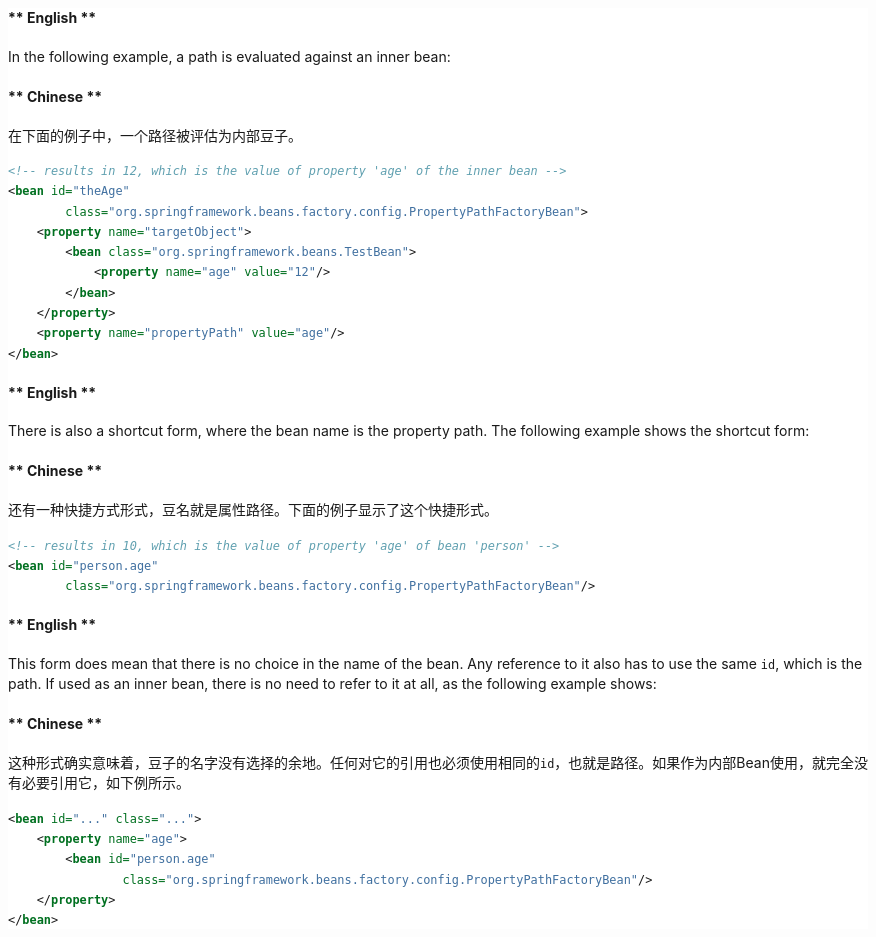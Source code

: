 

#### ** English **

In the following example, a path is evaluated against an inner bean:
#### ** Chinese **

在下面的例子中，一个路径被评估为内部豆子。



```xml
<!-- results in 12, which is the value of property 'age' of the inner bean -->
<bean id="theAge"
        class="org.springframework.beans.factory.config.PropertyPathFactoryBean">
    <property name="targetObject">
        <bean class="org.springframework.beans.TestBean">
            <property name="age" value="12"/>
        </bean>
    </property>
    <property name="propertyPath" value="age"/>
</bean>
```



#### ** English **

There is also a shortcut form, where the bean name is the property path. The following example shows the shortcut form:
#### ** Chinese **

还有一种快捷方式形式，豆名就是属性路径。下面的例子显示了这个快捷形式。



```xml
<!-- results in 10, which is the value of property 'age' of bean 'person' -->
<bean id="person.age"
        class="org.springframework.beans.factory.config.PropertyPathFactoryBean"/>
```



#### ** English **

This form does mean that there is no choice in the name of the bean. Any reference to it also has to use the same `id`, which is the path. If used as an inner bean, there is no need to refer to it at all, as the following example shows:
#### ** Chinese **

这种形式确实意味着，豆子的名字没有选择的余地。任何对它的引用也必须使用相同的`id`，也就是路径。如果作为内部Bean使用，就完全没有必要引用它，如下例所示。



```xml
<bean id="..." class="...">
    <property name="age">
        <bean id="person.age"
                class="org.springframework.beans.factory.config.PropertyPathFactoryBean"/>
    </property>
</bean>
```
